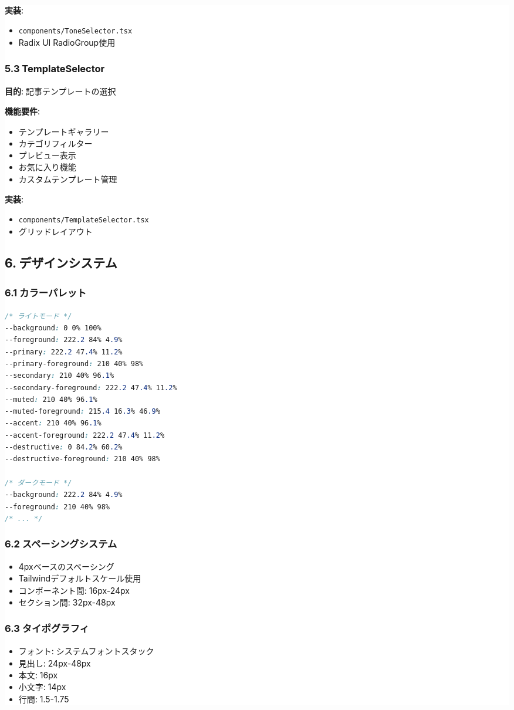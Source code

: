 **実装**:
- `components/ToneSelector.tsx`
- Radix UI RadioGroup使用

### 5.3 TemplateSelector
**目的**: 記事テンプレートの選択

**機能要件**:
- テンプレートギャラリー
- カテゴリフィルター
- プレビュー表示
- お気に入り機能
- カスタムテンプレート管理

**実装**:
- `components/TemplateSelector.tsx`
- グリッドレイアウト

## 6. デザインシステム

### 6.1 カラーパレット
```css
/* ライトモード */
--background: 0 0% 100%
--foreground: 222.2 84% 4.9%
--primary: 222.2 47.4% 11.2%
--primary-foreground: 210 40% 98%
--secondary: 210 40% 96.1%
--secondary-foreground: 222.2 47.4% 11.2%
--muted: 210 40% 96.1%
--muted-foreground: 215.4 16.3% 46.9%
--accent: 210 40% 96.1%
--accent-foreground: 222.2 47.4% 11.2%
--destructive: 0 84.2% 60.2%
--destructive-foreground: 210 40% 98%

/* ダークモード */
--background: 222.2 84% 4.9%
--foreground: 210 40% 98%
/* ... */
```

### 6.2 スペーシングシステム
- 4pxベースのスペーシング
- Tailwindデフォルトスケール使用
- コンポーネント間: 16px-24px
- セクション間: 32px-48px

### 6.3 タイポグラフィ
- フォント: システムフォントスタック
- 見出し: 24px-48px
- 本文: 16px
- 小文字: 14px
- 行間: 1.5-1.75
